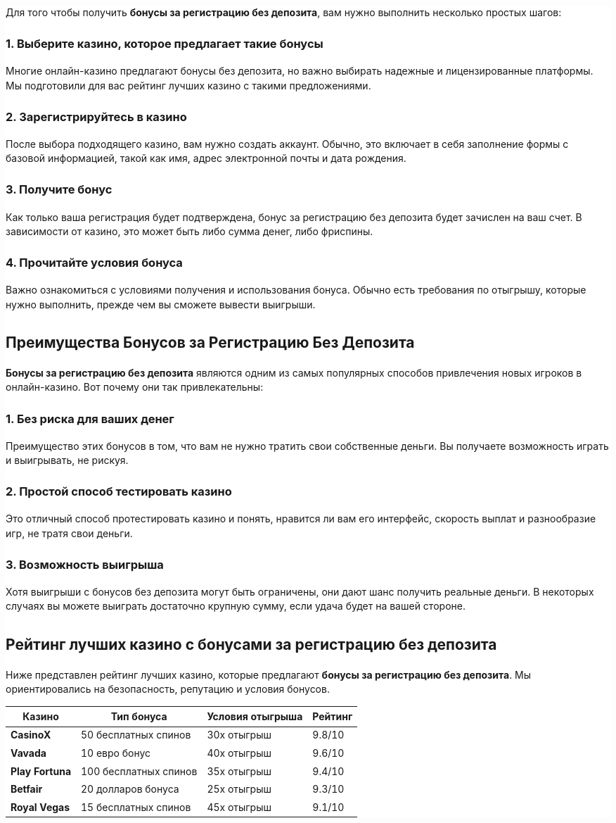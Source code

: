 Для того чтобы получить **бонусы за регистрацию без депозита**, вам нужно выполнить несколько простых шагов:

### 1. Выберите казино, которое предлагает такие бонусы

Многие онлайн-казино предлагают бонусы без депозита, но важно выбирать надежные и лицензированные платформы. Мы подготовили для вас рейтинг лучших казино с такими предложениями.

### 2. Зарегистрируйтесь в казино

После выбора подходящего казино, вам нужно создать аккаунт. Обычно, это включает в себя заполнение формы с базовой информацией, такой как имя, адрес электронной почты и дата рождения.

### 3. Получите бонус

Как только ваша регистрация будет подтверждена, бонус за регистрацию без депозита будет зачислен на ваш счет. В зависимости от казино, это может быть либо сумма денег, либо фриспины.

### 4. Прочитайте условия бонуса

Важно ознакомиться с условиями получения и использования бонуса. Обычно есть требования по отыгрышу, которые нужно выполнить, прежде чем вы сможете вывести выигрыши.

## Преимущества **Бонусов за Регистрацию Без Депозита**

**Бонусы за регистрацию без депозита** являются одним из самых популярных способов привлечения новых игроков в онлайн-казино. Вот почему они так привлекательны:

### 1. Без риска для ваших денег

Преимущество этих бонусов в том, что вам не нужно тратить свои собственные деньги. Вы получаете возможность играть и выигрывать, не рискуя.

### 2. Простой способ тестировать казино

Это отличный способ протестировать казино и понять, нравится ли вам его интерфейс, скорость выплат и разнообразие игр, не тратя свои деньги.

### 3. Возможность выигрыша

Хотя выигрыши с бонусов без депозита могут быть ограничены, они дают шанс получить реальные деньги. В некоторых случаях вы можете выиграть достаточно крупную сумму, если удача будет на вашей стороне.

## Рейтинг лучших **казино с бонусами за регистрацию без депозита**

Ниже представлен рейтинг лучших казино, которые предлагают **бонусы за регистрацию без депозита**. Мы ориентировались на безопасность, репутацию и условия бонусов.

| Казино                  | Тип бонуса                   | Условия отыгрыша     | Рейтинг |
|-------------------------|------------------------------|----------------------|---------|
| **CasinoX**              | 50 бесплатных спинов         | 30x отыгрыш          | 9.8/10  |
| **Vavada**               | 10 евро бонус               | 40x отыгрыш          | 9.6/10  |
| **Play Fortuna**         | 100 бесплатных спинов        | 35x отыгрыш          | 9.4/10  |
| **Betfair**              | 20 долларов бонуса          | 25x отыгрыш          | 9.3/10  |
| **Royal Vegas**          | 15 бесплатных спинов        | 45x отыгрыш          | 9.1/10  |
